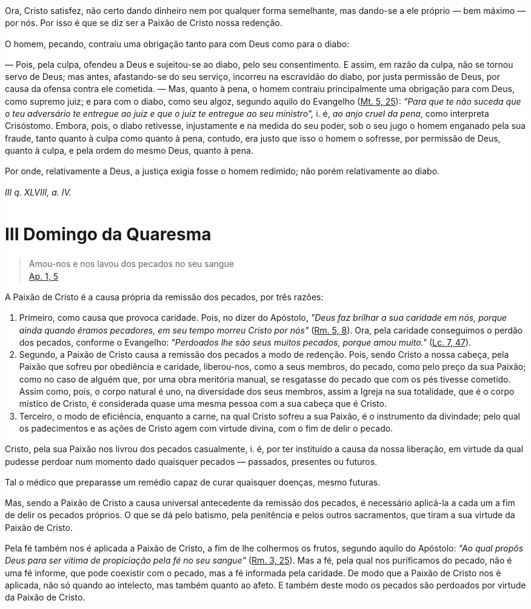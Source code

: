 Ora, Cristo satisfez, não certo dando dinheiro nem por qualquer forma semelhante, mas dando-se a ele próprio — bem máximo — por nós. Por isso é que se diz ser a Paixão de Cristo nossa redenção.

O homem, pecando, contraiu uma obrigação tanto para com Deus como para o diabo:

— Pois, pela culpa, ofendeu a Deus e sujeitou-se ao diabo, pelo seu consentimento. E assim, em razão da culpa, não se tornou servo de Deus; mas antes, afastando-se do seu serviço, incorreu na escravidão do diabo, por justa permissão de Deus, por causa da ofensa contra ele cometida.
— Mas, quanto à pena, o homem contraiu principalmente uma obrigação para com Deus, como supremo juiz; e para com o diabo, como seu algoz, segundo aquilo do Evangelho ([Mt. 5, 25](https://vulgata.online/bible/Mt.5?ed=MS&vfn=MS.Mt.5.25:vs)): *"Para que te não suceda que o teu adversário te entregue ao juiz e que o juiz te entregue ao seu ministro",* i. é, *ao anjo cruel da pena*, como interpreta Crisóstomo. Embora, pois, o diabo retivesse, injustamente e na medida do seu poder, sob o seu jugo o homem enganado pela sua fraude, tanto quanto à culpa como quanto à pena, contudo, era justo que isso o homem o sofresse, por permissão de Deus, quanto à culpa, e pela ordem do mesmo Deus, quanto à pena.

Por onde, relativamente a Deus, a justiça exigia fosse o homem redimido; não porém relativamente ao diabo.

*III q. XLVIII, a. IV.*

# III Domingo da Quaresma

> Amou-nos e nos lavou dos pecados no seu sangue  
[Ap. 1, 5](https://vulgata.online/bible/Ap.1?ed=MS&vfn=MS.Ap.1.5:vs)

A Paixão de Cristo é a causa própria da remissão dos pecados, por três razões:

1. Primeiro, como causa que provoca caridade. Pois, no dizer do Apóstolo, *"Deus faz brilhar a sua caridade em nós, porque ainda quando éramos pecadores, em seu tempo morreu Cristo por nós"* ([Rm. 5, 8](https://vulgata.online/bible/Rm.5?ed=MS&vfn=MS.Rm.5.8:vs)). Ora, pela caridade conseguimos o perdão dos pecados, conforme o Evangelho: *"Perdoados lhe são seus muitos pecados, porque amou muito."* ([Lc. 7, 47](https://vulgata.online/bible/Lc.7?ed=MS&vfn=MS.Lc.7.47:vs)).
2. Segundo, a Paixão de Cristo causa a remissão dos pecados a modo de redenção. Pois, sendo Cristo a nossa cabeça, pela Paixão que sofreu por obediência e caridade, liberou-nos, como a seus membros, do pecado, como pelo preço da sua Paixão; como no caso de alguém que, por uma obra meritória manual, se resgatasse do pecado que com os pés tivesse cometido. Assim como, pois, o corpo natural é uno, na diversidade dos seus membros, assim a Igreja na sua totalidade, que é o corpo místico de Cristo, é considerada quase uma mesma pessoa com a sua cabeça que é Cristo.
3. Terceiro, o modo de eficiência, enquanto a carne, na qual Cristo sofreu a sua Paixão, é o instrumento da divindade; pelo qual os padecimentos e as ações de Cristo agem com virtude divina, com o fim de delir o pecado.

Cristo, pela sua Paixão nos livrou dos pecados casualmente, i. é, por ter instituído a causa da nossa liberação, em virtude da qual pudesse perdoar num momento dado quaisquer pecados — passados, presentes ou futuros.

Tal o médico que preparasse um remédio capaz de curar quaisquer doenças, mesmo futuras.

Mas, sendo a Paixão de Cristo a causa universal antecedente da remissão dos pecados, é necessário aplicá-la a cada um a fim de delir os pecados próprios. O que se dá pelo batismo, pela penitência e pelos outros sacramentos, que tiram a sua virtude da Paixão de Cristo.

Pela fé também nos é aplicada a Paixão de Cristo, a fim de lhe colhermos os frutos, segundo aquilo do Apóstolo: *"Ao qual propôs Deus para ser vítima de propiciação pela fé no seu sangue"* ([Rm. 3, 25](https://vulgata.online/bible/Rm.3?ed=MS&vfn=MS.Rm.3.25:vs)). Mas a fé, pela qual nos purificamos do pecado, não é uma fé informe, que pode coexistir com o pecado, mas a fé informada pela caridade. De modo que a Paixão de Cristo nos é aplicada, não só quando ao intelecto, mas também quanto ao afeto. E também deste modo os pecados são perdoados por virtude da Paixão de Cristo.
